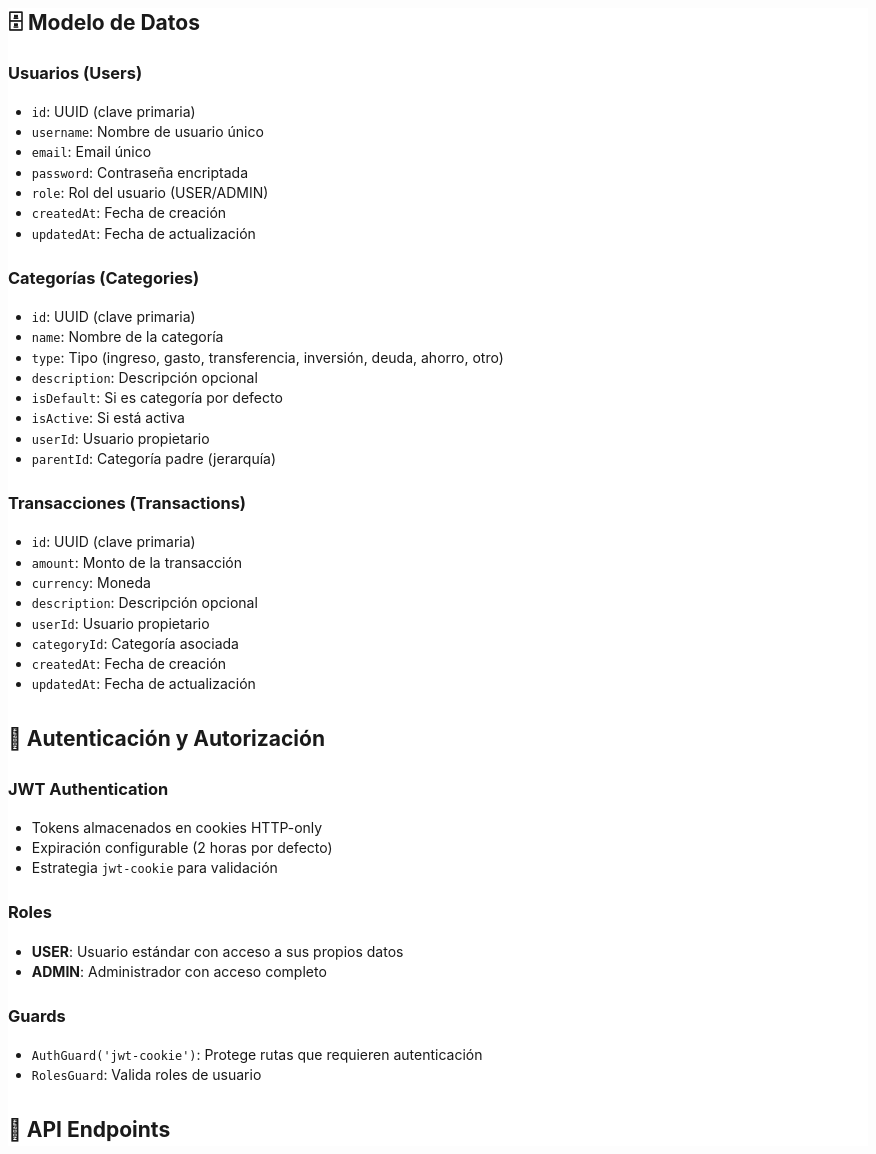 ## 🗄️ Modelo de Datos

### Usuarios (Users)
- `id`: UUID (clave primaria)
- `username`: Nombre de usuario único
- `email`: Email único
- `password`: Contraseña encriptada
- `role`: Rol del usuario (USER/ADMIN)
- `createdAt`: Fecha de creación
- `updatedAt`: Fecha de actualización

### Categorías (Categories)
- `id`: UUID (clave primaria)
- `name`: Nombre de la categoría
- `type`: Tipo (ingreso, gasto, transferencia, inversión, deuda, ahorro, otro)
- `description`: Descripción opcional
- `isDefault`: Si es categoría por defecto
- `isActive`: Si está activa
- `userId`: Usuario propietario
- `parentId`: Categoría padre (jerarquía)

### Transacciones (Transactions)
- `id`: UUID (clave primaria)
- `amount`: Monto de la transacción
- `currency`: Moneda
- `description`: Descripción opcional
- `userId`: Usuario propietario
- `categoryId`: Categoría asociada
- `createdAt`: Fecha de creación
- `updatedAt`: Fecha de actualización

## 🔐 Autenticación y Autorización

### JWT Authentication
- Tokens almacenados en cookies HTTP-only
- Expiración configurable (2 horas por defecto)
- Estrategia `jwt-cookie` para validación

### Roles
- **USER**: Usuario estándar con acceso a sus propios datos
- **ADMIN**: Administrador con acceso completo

### Guards
- `AuthGuard('jwt-cookie')`: Protege rutas que requieren autenticación
- `RolesGuard`: Valida roles de usuario

## 📡 API Endpoints
